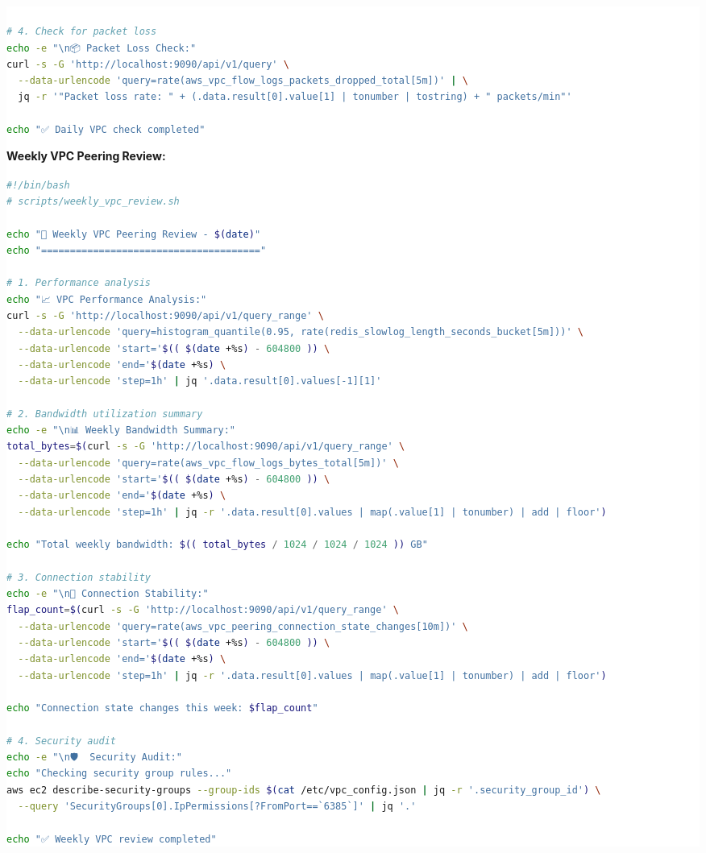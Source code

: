 ```bash

# 4. Check for packet loss
echo -e "\n📦 Packet Loss Check:"
curl -s -G 'http://localhost:9090/api/v1/query' \
  --data-urlencode 'query=rate(aws_vpc_flow_logs_packets_dropped_total[5m])' | \
  jq -r '"Packet loss rate: " + (.data.result[0].value[1] | tonumber | tostring) + " packets/min"'

echo "✅ Daily VPC check completed"
```

**Weekly VPC Peering Review:**

```bash
#!/bin/bash
# scripts/weekly_vpc_review.sh

echo "📅 Weekly VPC Peering Review - $(date)"
echo "======================================"

# 1. Performance analysis
echo "📈 VPC Performance Analysis:"
curl -s -G 'http://localhost:9090/api/v1/query_range' \
  --data-urlencode 'query=histogram_quantile(0.95, rate(redis_slowlog_length_seconds_bucket[5m]))' \
  --data-urlencode 'start='$(( $(date +%s) - 604800 )) \
  --data-urlencode 'end='$(date +%s) \
  --data-urlencode 'step=1h' | jq '.data.result[0].values[-1][1]'

# 2. Bandwidth utilization summary
echo -e "\n📊 Weekly Bandwidth Summary:"
total_bytes=$(curl -s -G 'http://localhost:9090/api/v1/query_range' \
  --data-urlencode 'query=rate(aws_vpc_flow_logs_bytes_total[5m])' \
  --data-urlencode 'start='$(( $(date +%s) - 604800 )) \
  --data-urlencode 'end='$(date +%s) \
  --data-urlencode 'step=1h' | jq -r '.data.result[0].values | map(.value[1] | tonumber) | add | floor')

echo "Total weekly bandwidth: $(( total_bytes / 1024 / 1024 / 1024 )) GB"

# 3. Connection stability
echo -e "\n🔗 Connection Stability:"
flap_count=$(curl -s -G 'http://localhost:9090/api/v1/query_range' \
  --data-urlencode 'query=rate(aws_vpc_peering_connection_state_changes[10m])' \
  --data-urlencode 'start='$(( $(date +%s) - 604800 )) \
  --data-urlencode 'end='$(date +%s) \
  --data-urlencode 'step=1h' | jq -r '.data.result[0].values | map(.value[1] | tonumber) | add | floor')

echo "Connection state changes this week: $flap_count"

# 4. Security audit
echo -e "\n🛡️  Security Audit:"
echo "Checking security group rules..."
aws ec2 describe-security-groups --group-ids $(cat /etc/vpc_config.json | jq -r '.security_group_id') \
  --query 'SecurityGroups[0].IpPermissions[?FromPort==`6385`]' | jq '.'

echo "✅ Weekly VPC review completed"
```

